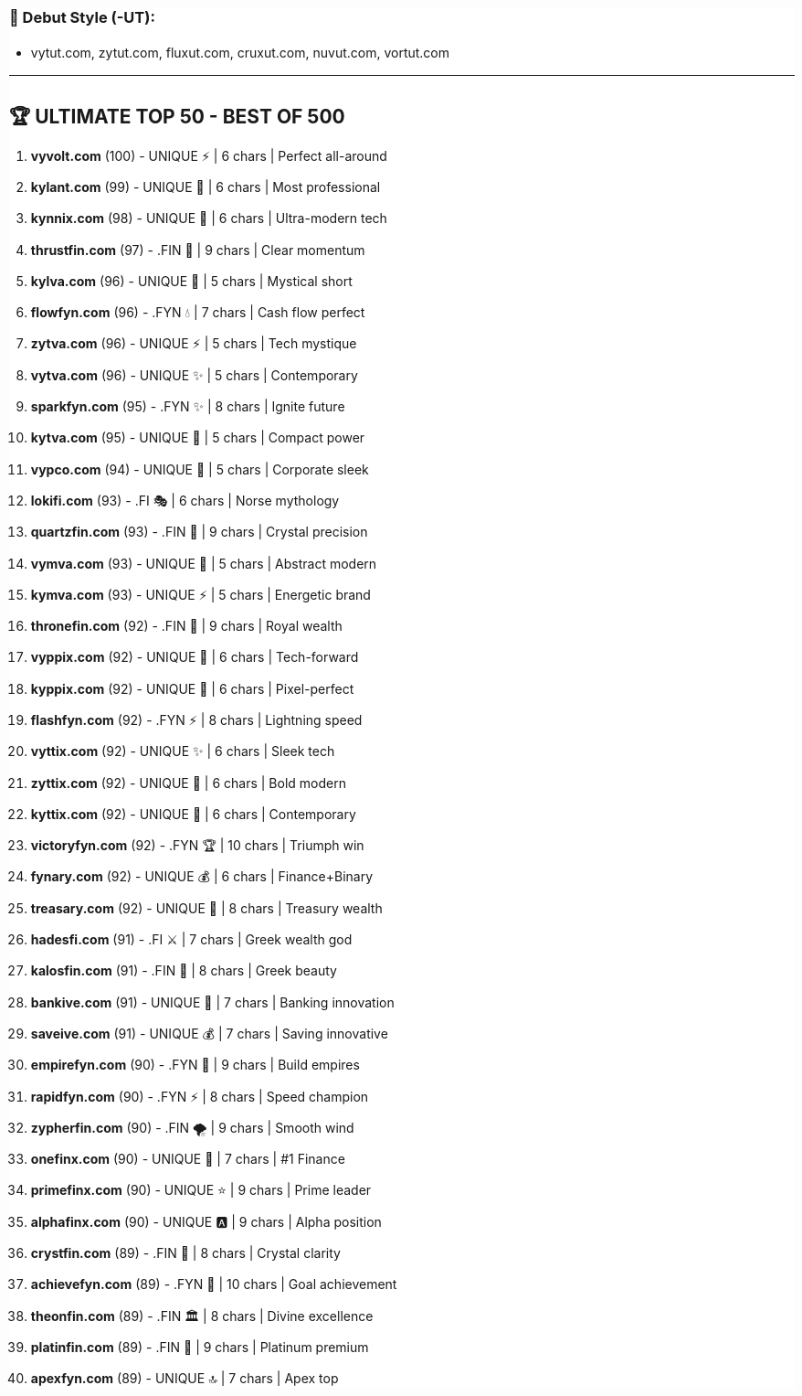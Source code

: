 ### 🎪 Debut Style (-UT):

- vytut.com, zytut.com, fluxut.com, cruxut.com, nuvut.com, vortut.com

---

## 🏆 ULTIMATE TOP 50 - BEST OF 500

1. **vyvolt.com** (100) - UNIQUE ⚡ | 6 chars | Perfect all-around
2. **kylant.com** (99) - UNIQUE 💼 | 6 chars | Most professional
3. **kynnix.com** (98) - UNIQUE 🎯 | 6 chars | Ultra-modern tech
4. **thrustfin.com** (97) - .FIN 🚀 | 9 chars | Clear momentum
5. **kylva.com** (96) - UNIQUE 💎 | 5 chars | Mystical short
6. **flowfyn.com** (96) - .FYN 💧 | 7 chars | Cash flow perfect
7. **zytva.com** (96) - UNIQUE ⚡ | 5 chars | Tech mystique
8. **vytva.com** (96) - UNIQUE ✨ | 5 chars | Contemporary
9. **sparkfyn.com** (95) - .FYN ✨ | 8 chars | Ignite future
10. **kytva.com** (95) - UNIQUE 💫 | 5 chars | Compact power

11. **vypco.com** (94) - UNIQUE 💼 | 5 chars | Corporate sleek
12. **lokifi.com** (93) - .FI 🎭 | 6 chars | Norse mythology
13. **quartzfin.com** (93) - .FIN 💎 | 9 chars | Crystal precision
14. **vymva.com** (93) - UNIQUE 🌟 | 5 chars | Abstract modern
15. **kymva.com** (93) - UNIQUE ⚡ | 5 chars | Energetic brand
16. **thronefin.com** (92) - .FIN 👑 | 9 chars | Royal wealth
17. **vyppix.com** (92) - UNIQUE 🎯 | 6 chars | Tech-forward
18. **kyppix.com** (92) - UNIQUE 💫 | 6 chars | Pixel-perfect
19. **flashfyn.com** (92) - .FYN ⚡ | 8 chars | Lightning speed
20. **vyttix.com** (92) - UNIQUE ✨ | 6 chars | Sleek tech

21. **zyttix.com** (92) - UNIQUE 🚀 | 6 chars | Bold modern
22. **kyttix.com** (92) - UNIQUE 💎 | 6 chars | Contemporary
23. **victoryfyn.com** (92) - .FYN 🏆 | 10 chars | Triumph win
24. **fynary.com** (92) - UNIQUE 💰 | 6 chars | Finance+Binary
25. **treasary.com** (92) - UNIQUE 💎 | 8 chars | Treasury wealth

26. **hadesfi.com** (91) - .FI ⚔️ | 7 chars | Greek wealth god
27. **kalosfin.com** (91) - .FIN 🎨 | 8 chars | Greek beauty
28. **bankive.com** (91) - UNIQUE 🏦 | 7 chars | Banking innovation
29. **saveive.com** (91) - UNIQUE 💰 | 7 chars | Saving innovative
30. **empirefyn.com** (90) - .FYN 👑 | 9 chars | Build empires

31. **rapidfyn.com** (90) - .FYN ⚡ | 8 chars | Speed champion
32. **zypherfin.com** (90) - .FIN 🌪️ | 9 chars | Smooth wind
33. **onefinx.com** (90) - UNIQUE 🎯 | 7 chars | #1 Finance
34. **primefinx.com** (90) - UNIQUE ⭐ | 9 chars | Prime leader
35. **alphafinx.com** (90) - UNIQUE 🅰️ | 9 chars | Alpha position

36. **crystfin.com** (89) - .FIN 💎 | 8 chars | Crystal clarity
37. **achievefyn.com** (89) - .FYN 🎯 | 10 chars | Goal achievement
38. **theonfin.com** (89) - .FIN 🏛️ | 8 chars | Divine excellence
39. **platinfin.com** (89) - .FIN 💎 | 9 chars | Platinum premium
40. **apexfyn.com** (89) - UNIQUE 🔝 | 7 chars | Apex top
